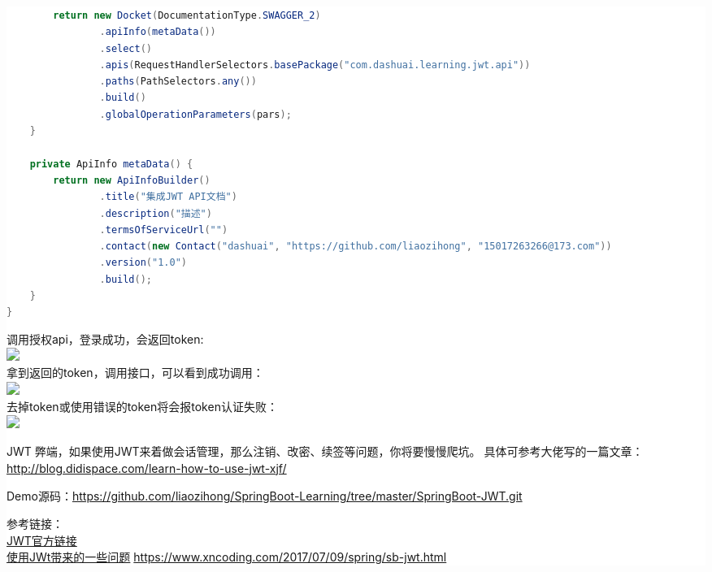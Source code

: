 ```java
        return new Docket(DocumentationType.SWAGGER_2)
                .apiInfo(metaData())
                .select()
                .apis(RequestHandlerSelectors.basePackage("com.dashuai.learning.jwt.api"))
                .paths(PathSelectors.any())
                .build()
                .globalOperationParameters(pars);
    }

    private ApiInfo metaData() {
        return new ApiInfoBuilder()
                .title("集成JWT API文档")
                .description("描述")
                .termsOfServiceUrl("")
                .contact(new Contact("dashuai", "https://github.com/liaozihong", "15017263266@173.com"))
                .version("1.0")
                .build();
    }
}
```
调用授权api，登录成功，会返回token:   
![](https://ww1.sinaimg.cn/large/006mOQRagy1fyfnrtqb5kj315u0q5dhx.jpg)    
拿到返回的token，调用接口，可以看到成功调用：  
![](https://ww1.sinaimg.cn/large/006mOQRagy1fyfntf2bhuj31aw0n8764.jpg)   
去掉token或使用错误的token将会报token认证失败：  
![](https://ww1.sinaimg.cn/large/006mOQRagy1fyfnuknvrkj310a0lz0u1.jpg)  

JWT 弊端，如果使用JWT来着做会话管理，那么注销、改密、续签等问题，你将要慢慢爬坑。
具体可参考大佬写的一篇文章：http://blog.didispace.com/learn-how-to-use-jwt-xjf/

Demo源码：https://github.com/liaozihong/SpringBoot-Learning/tree/master/SpringBoot-JWT.git  

参考链接：  
[JWT官方链接](https://jwt.io/introduction/)   
[使用JWt带来的一些问题](http://blog.didispace.com/learn-how-to-use-jwt-xjf/)
https://www.xncoding.com/2017/07/09/spring/sb-jwt.html     